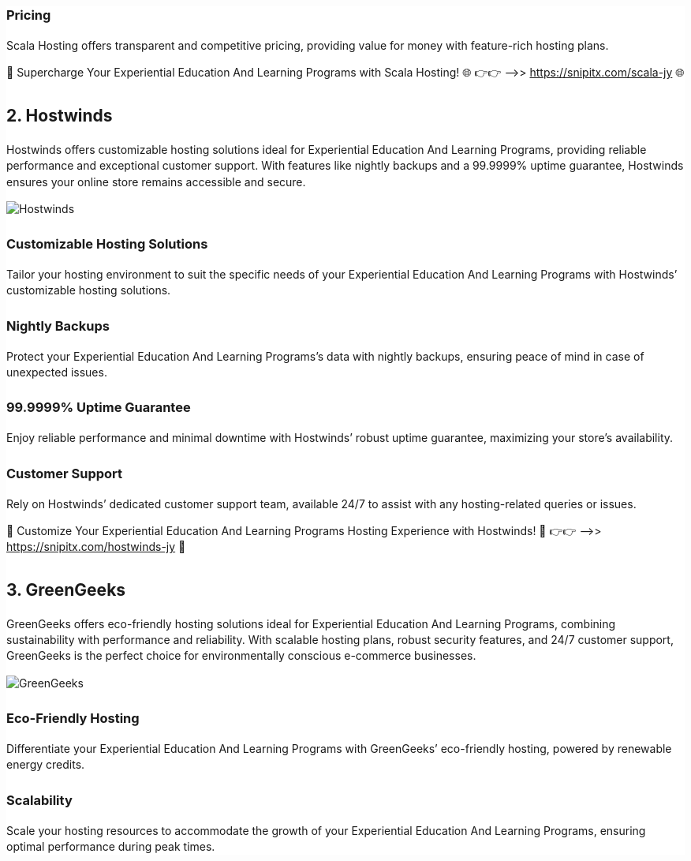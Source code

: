 ### Pricing
Scala Hosting offers transparent and competitive pricing, providing value for money with feature-rich hosting plans.

🚀 Supercharge Your Experiential Education And Learning Programs with Scala Hosting! 🌐
👉👉 -->> https://snipitx.com/scala-jy 🌐

## 2. Hostwinds

Hostwinds offers customizable hosting solutions ideal for Experiential Education And Learning Programs, providing reliable performance and exceptional customer support. With features like nightly backups and a 99.9999% uptime guarantee, Hostwinds ensures your online store remains accessible and secure.

![Hostwinds](https://i.imgur.com/53aSNXx.jpeg "Hostwinds Hosting")

### Customizable Hosting Solutions
Tailor your hosting environment to suit the specific needs of your Experiential Education And Learning Programs with Hostwinds’ customizable hosting solutions.

### Nightly Backups
Protect your Experiential Education And Learning Programs’s data with nightly backups, ensuring peace of mind in case of unexpected issues.

### 99.9999% Uptime Guarantee
Enjoy reliable performance and minimal downtime with Hostwinds’ robust uptime guarantee, maximizing your store’s availability.

### Customer Support
Rely on Hostwinds’ dedicated customer support team, available 24/7 to assist with any hosting-related queries or issues.

🌟 Customize Your Experiential Education And Learning Programs Hosting Experience with Hostwinds! 🚀
👉👉 -->> https://snipitx.com/hostwinds-jy 🚀


## 3. GreenGeeks

GreenGeeks offers eco-friendly hosting solutions ideal for Experiential Education And Learning Programs, combining sustainability with performance and reliability. With scalable hosting plans, robust security features, and 24/7 customer support, GreenGeeks is the perfect choice for environmentally conscious e-commerce businesses.

![GreenGeeks](https://i.imgur.com/eEwuntu.jpg "GreenGeeks Hosting")

### Eco-Friendly Hosting
Differentiate your Experiential Education And Learning Programs with GreenGeeks’ eco-friendly hosting, powered by renewable energy credits.

### Scalability
Scale your hosting resources to accommodate the growth of your Experiential Education And Learning Programs, ensuring optimal performance during peak times.
